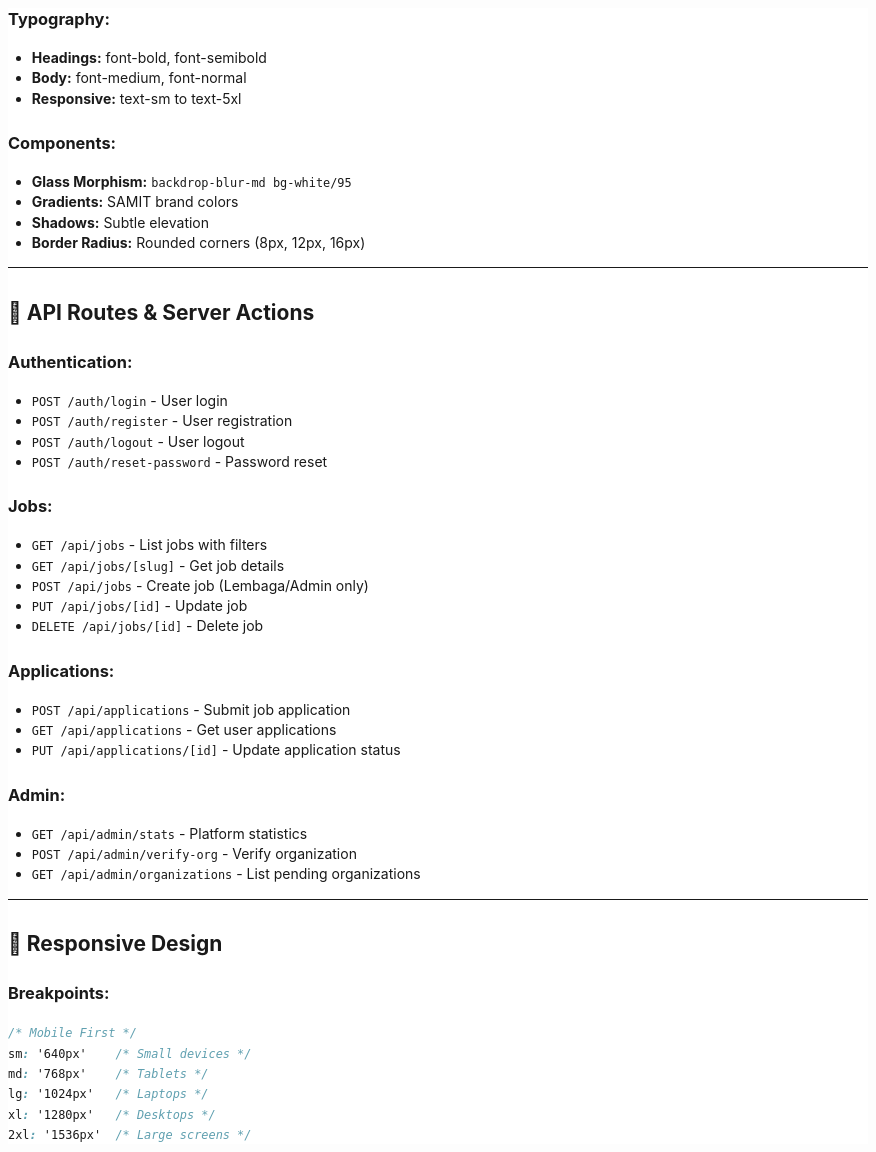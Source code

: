 ### Typography:
- **Headings:** font-bold, font-semibold
- **Body:** font-medium, font-normal
- **Responsive:** text-sm to text-5xl

### Components:
- **Glass Morphism:** `backdrop-blur-md bg-white/95`
- **Gradients:** SAMIT brand colors
- **Shadows:** Subtle elevation
- **Border Radius:** Rounded corners (8px, 12px, 16px)

---

## 🚦 API Routes & Server Actions

### Authentication:
- `POST /auth/login` - User login
- `POST /auth/register` - User registration
- `POST /auth/logout` - User logout
- `POST /auth/reset-password` - Password reset

### Jobs:
- `GET /api/jobs` - List jobs with filters
- `GET /api/jobs/[slug]` - Get job details
- `POST /api/jobs` - Create job (Lembaga/Admin only)
- `PUT /api/jobs/[id]` - Update job
- `DELETE /api/jobs/[id]` - Delete job

### Applications:
- `POST /api/applications` - Submit job application
- `GET /api/applications` - Get user applications
- `PUT /api/applications/[id]` - Update application status

### Admin:
- `GET /api/admin/stats` - Platform statistics
- `POST /api/admin/verify-org` - Verify organization
- `GET /api/admin/organizations` - List pending organizations

---

## 📱 Responsive Design

### Breakpoints:
```css
/* Mobile First */
sm: '640px'    /* Small devices */
md: '768px'    /* Tablets */
lg: '1024px'   /* Laptops */
xl: '1280px'   /* Desktops */
2xl: '1536px'  /* Large screens */
```
